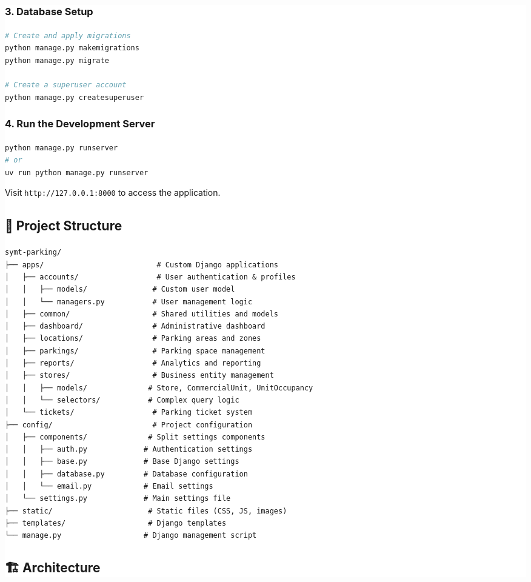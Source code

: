 ### 3. Database Setup

```bash
# Create and apply migrations
python manage.py makemigrations
python manage.py migrate

# Create a superuser account
python manage.py createsuperuser
```

### 4. Run the Development Server

```bash
python manage.py runserver
# or
uv run python manage.py runserver
```

Visit `http://127.0.0.1:8000` to access the application.

## 📁 Project Structure

```
symt-parking/
├── apps/                          # Custom Django applications
│   ├── accounts/                  # User authentication & profiles
│   │   ├── models/               # Custom user model
│   │   └── managers.py           # User management logic
│   ├── common/                   # Shared utilities and models
│   ├── dashboard/                # Administrative dashboard
│   ├── locations/                # Parking areas and zones
│   ├── parkings/                 # Parking space management
│   ├── reports/                  # Analytics and reporting
│   ├── stores/                   # Business entity management
│   │   ├── models/              # Store, CommercialUnit, UnitOccupancy
│   │   └── selectors/           # Complex query logic
│   └── tickets/                  # Parking ticket system
├── config/                       # Project configuration
│   ├── components/              # Split settings components
│   │   ├── auth.py             # Authentication settings
│   │   ├── base.py             # Base Django settings
│   │   ├── database.py         # Database configuration
│   │   └── email.py            # Email settings
│   └── settings.py             # Main settings file
├── static/                      # Static files (CSS, JS, images)
├── templates/                   # Django templates
└── manage.py                   # Django management script
```

## 🏗️ Architecture
